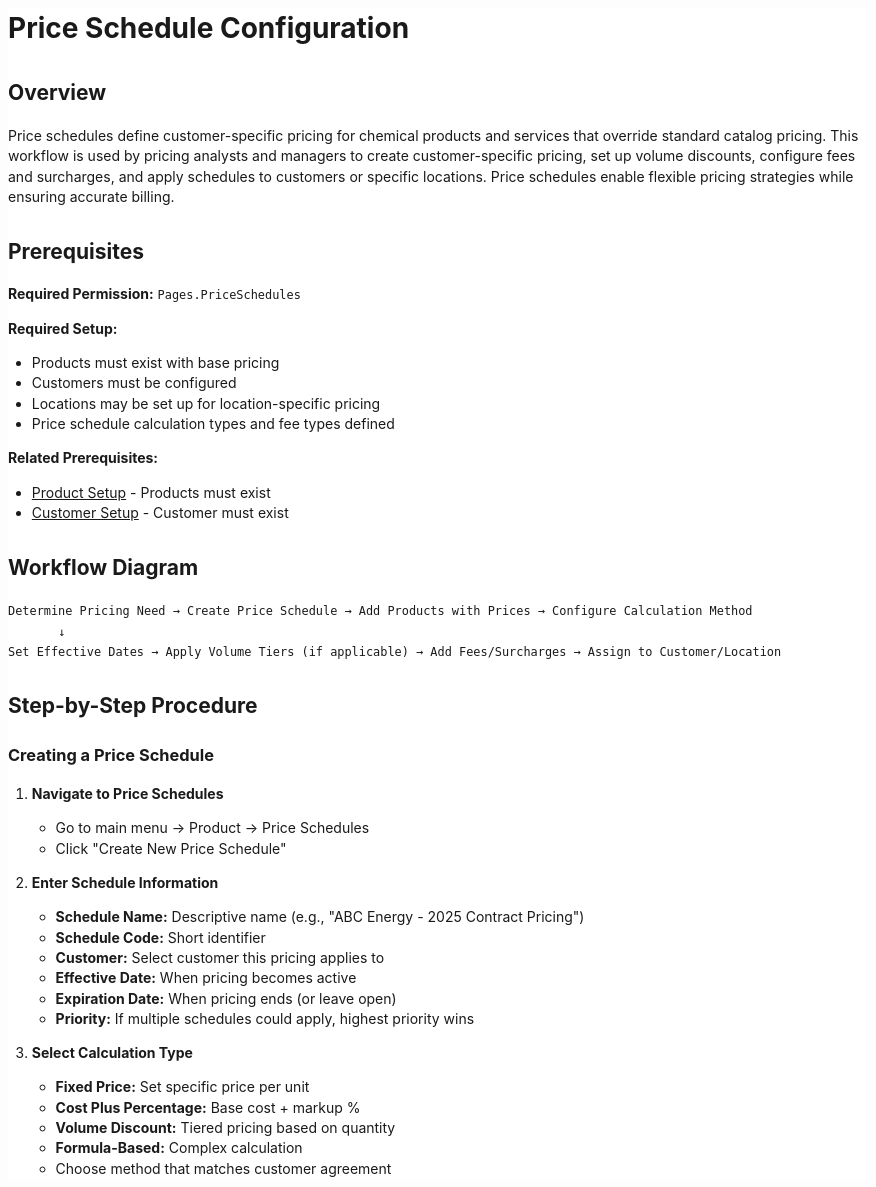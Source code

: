 # Price Schedule Configuration

## Overview

Price schedules define customer-specific pricing for chemical products and services that override standard catalog pricing. This workflow is used by pricing analysts and managers to create customer-specific pricing, set up volume discounts, configure fees and surcharges, and apply schedules to customers or specific locations. Price schedules enable flexible pricing strategies while ensuring accurate billing.

## Prerequisites

**Required Permission:** `Pages.PriceSchedules`

**Required Setup:**
* Products must exist with base pricing
* Customers must be configured
* Locations may be set up for location-specific pricing
* Price schedule calculation types and fee types defined

**Related Prerequisites:**
* [Product Setup](ProductSetup.md) - Products must exist
* [Customer Setup](CustomerSetup.md) - Customer must exist

## Workflow Diagram

```
Determine Pricing Need → Create Price Schedule → Add Products with Prices → Configure Calculation Method
       ↓
Set Effective Dates → Apply Volume Tiers (if applicable) → Add Fees/Surcharges → Assign to Customer/Location
```

## Step-by-Step Procedure

### Creating a Price Schedule

1. **Navigate to Price Schedules**
   * Go to main menu → Product → Price Schedules
   * Click "Create New Price Schedule"

2. **Enter Schedule Information**
   * **Schedule Name:** Descriptive name (e.g., "ABC Energy - 2025 Contract Pricing")
   * **Schedule Code:** Short identifier
   * **Customer:** Select customer this pricing applies to
   * **Effective Date:** When pricing becomes active
   * **Expiration Date:** When pricing ends (or leave open)
   * **Priority:** If multiple schedules could apply, highest priority wins

3. **Select Calculation Type**
   * **Fixed Price:** Set specific price per unit
   * **Cost Plus Percentage:** Base cost + markup %
   * **Volume Discount:** Tiered pricing based on quantity
   * **Formula-Based:** Complex calculation
   * Choose method that matches customer agreement
